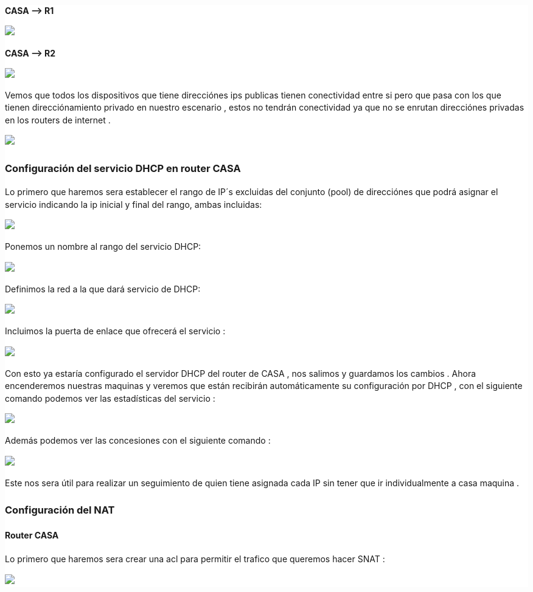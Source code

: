 **CASA –> R1**

![](../img/Aspose.Words.5d96acd8-9177-4bad-9621-78ead201ec37.094.png)

**CASA –> R2**

![](../img/Aspose.Words.5d96acd8-9177-4bad-9621-78ead201ec37.095.png)

Vemos que todos los dispositivos que tiene direcciónes ips publicas tienen conectividad entre si pero que pasa con los que tienen direcciónamiento privado en nuestro escenario , estos no tendrán conectividad ya que no se enrutan direcciónes privadas en los routers de internet .

![](../img/Aspose.Words.5d96acd8-9177-4bad-9621-78ead201ec37.096.png)

### Configuración del servicio DHCP en router CASA

Lo primero que haremos sera establecer el rango de IP´s excluidas del conjunto (pool) de direcciónes que podrá asignar el servicio indicando la ip inicial y final del rango, ambas incluidas:

![](../img/Aspose.Words.5d96acd8-9177-4bad-9621-78ead201ec37.097.png)

Ponemos un nombre al rango del servicio DHCP:

![](../img/Aspose.Words.5d96acd8-9177-4bad-9621-78ead201ec37.098.png)

Definimos la red a la que dará servicio de DHCP:

![](../img/Aspose.Words.5d96acd8-9177-4bad-9621-78ead201ec37.099.png)

Incluimos la puerta de enlace que ofrecerá el servicio :

![](../img/Aspose.Words.5d96acd8-9177-4bad-9621-78ead201ec37.100.png)

Con esto ya estaría configurado el servidor DHCP del router de CASA , nos salimos y guardamos los  cambios  .  Ahora  encenderemos  nuestras  maquinas  y  veremos  que  están  recibirán automáticamente su configuración por DHCP , con el siguiente comando podemos ver las estadísticas del servicio :

![](../img/Aspose.Words.5d96acd8-9177-4bad-9621-78ead201ec37.101.png)

Además podemos ver las concesiones con el siguiente comando :

![](../img/Aspose.Words.5d96acd8-9177-4bad-9621-78ead201ec37.102.png)

Este nos sera útil para realizar un seguimiento de quien tiene asignada cada IP sin tener que ir individualmente a casa maquina .


### Configuración del NAT

#### Router CASA

Lo primero que haremos sera crear una acl para permitir el trafico que queremos hacer SNAT :

![](../img/Aspose.Words.5d96acd8-9177-4bad-9621-78ead201ec37.103.png)

